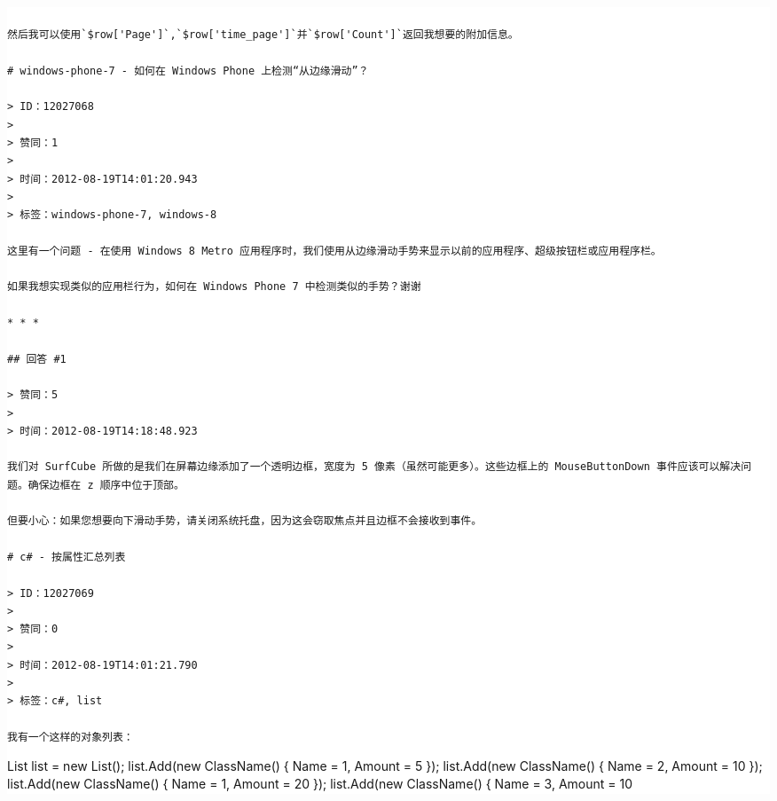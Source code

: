 ```

然后我可以使用`$row['Page']`,`$row['time_page']`并`$row['Count']`返回我想要的附加信息。

# windows-phone-7 - 如何在 Windows Phone 上检测“从边缘滑动”？

> ID：12027068
> 
> 赞同：1
> 
> 时间：2012-08-19T14:01:20.943
> 
> 标签：windows-phone-7, windows-8

这里有一个问题 - 在使用 Windows 8 Metro 应用程序时，我们使用从边缘滑动手势来显示以前的应用程序、超级按钮栏或应用程序栏。

如果我想实现类似的应用栏行为，如何在 Windows Phone 7 中检测类似的手势？谢谢

* * *

## 回答 #1

> 赞同：5
> 
> 时间：2012-08-19T14:18:48.923

我们对 SurfCube 所做的是我们在屏幕边缘添加了一个透明边框，宽度为 5 像素（虽然可能更多）。这些边框上的 MouseButtonDown 事件应该可以解决问题。确保边框在 z 顺序中位于顶部。

但要小心：如果您想要向下滑动手势，请关闭系统托盘，因为这会窃取焦点并且边框不会接收到事件。

# c# - 按属性汇总列表

> ID：12027069
> 
> 赞同：0
> 
> 时间：2012-08-19T14:01:21.790
> 
> 标签：c#, list

我有一个这样的对象列表：

```
List<ClassName> list = new List<ClassName>();
list.Add(new ClassName()
{
    Name = 1,
    Amount = 5
});
list.Add(new ClassName()
{
    Name = 2,
    Amount = 10
});
list.Add(new ClassName()
{
    Name = 1,
    Amount = 20
});
list.Add(new ClassName()
{
    Name = 3,
    Amount = 10